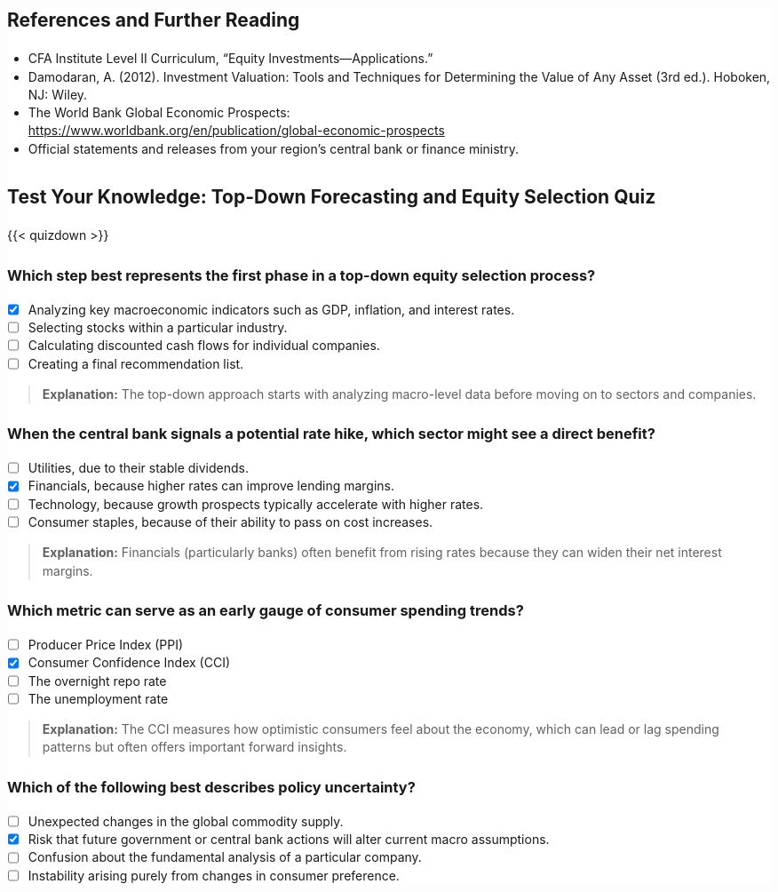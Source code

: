 ## References and Further Reading

- CFA Institute Level II Curriculum, “Equity Investments—Applications.”  
- Damodaran, A. (2012). Investment Valuation: Tools and Techniques for Determining the Value of Any Asset (3rd ed.). Hoboken, NJ: Wiley.  
- The World Bank Global Economic Prospects:  
  https://www.worldbank.org/en/publication/global-economic-prospects  
- Official statements and releases from your region’s central bank or finance ministry.

## Test Your Knowledge: Top-Down Forecasting and Equity Selection Quiz

{{< quizdown >}}

### Which step best represents the first phase in a top-down equity selection process?

- [x] Analyzing key macroeconomic indicators such as GDP, inflation, and interest rates.
- [ ] Selecting stocks within a particular industry.
- [ ] Calculating discounted cash flows for individual companies.
- [ ] Creating a final recommendation list.

> **Explanation:** The top-down approach starts with analyzing macro-level data before moving on to sectors and companies.

### When the central bank signals a potential rate hike, which sector might see a direct benefit?

- [ ] Utilities, due to their stable dividends.
- [x] Financials, because higher rates can improve lending margins.
- [ ] Technology, because growth prospects typically accelerate with higher rates.
- [ ] Consumer staples, because of their ability to pass on cost increases.

> **Explanation:** Financials (particularly banks) often benefit from rising rates because they can widen their net interest margins.

### Which metric can serve as an early gauge of consumer spending trends?

- [ ] Producer Price Index (PPI)
- [x] Consumer Confidence Index (CCI)
- [ ] The overnight repo rate
- [ ] The unemployment rate

> **Explanation:** The CCI measures how optimistic consumers feel about the economy, which can lead or lag spending patterns but often offers important forward insights.

### Which of the following best describes policy uncertainty?

- [ ] Unexpected changes in the global commodity supply.
- [x] Risk that future government or central bank actions will alter current macro assumptions.
- [ ] Confusion about the fundamental analysis of a particular company.
- [ ] Instability arising purely from changes in consumer preference.
